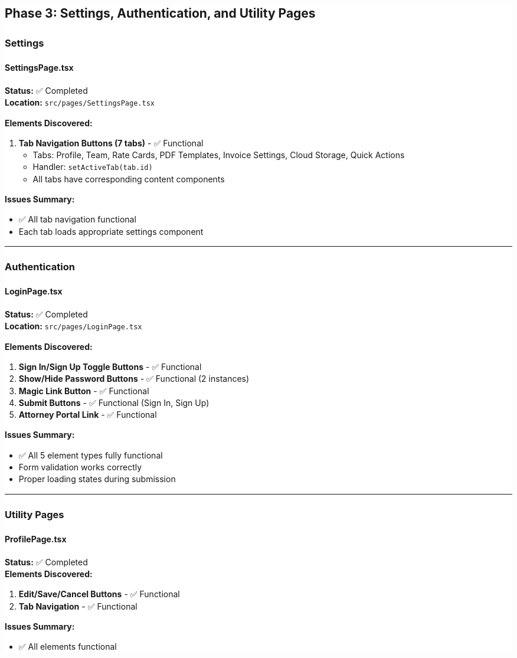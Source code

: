 
## Phase 3: Settings, Authentication, and Utility Pages

### Settings

#### SettingsPage.tsx
**Status:** ✅ Completed  
**Location:** `src/pages/SettingsPage.tsx`

**Elements Discovered:**

1. **Tab Navigation Buttons (7 tabs)** - ✅ Functional
   - Tabs: Profile, Team, Rate Cards, PDF Templates, Invoice Settings, Cloud Storage, Quick Actions
   - Handler: `setActiveTab(tab.id)`
   - All tabs have corresponding content components

**Issues Summary:**
- ✅ All tab navigation functional
- Each tab loads appropriate settings component

---

### Authentication

#### LoginPage.tsx
**Status:** ✅ Completed  
**Location:** `src/pages/LoginPage.tsx`

**Elements Discovered:**

1. **Sign In/Sign Up Toggle Buttons** - ✅ Functional
2. **Show/Hide Password Buttons** - ✅ Functional (2 instances)
3. **Magic Link Button** - ✅ Functional
4. **Submit Buttons** - ✅ Functional (Sign In, Sign Up)
5. **Attorney Portal Link** - ✅ Functional

**Issues Summary:**
- ✅ All 5 element types fully functional
- Form validation works correctly
- Proper loading states during submission

---

### Utility Pages

#### ProfilePage.tsx
**Status:** ✅ Completed  
**Elements Discovered:**

1. **Edit/Save/Cancel Buttons** - ✅ Functional
2. **Tab Navigation** - ✅ Functional

**Issues Summary:**
- ✅ All elements functional
